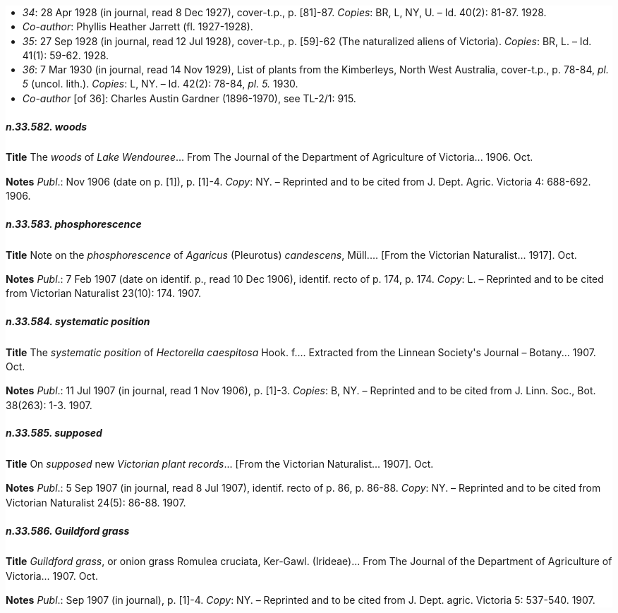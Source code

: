- *34*: 28 Apr 1928 (in journal, read 8 Dec 1927), cover-t.p., p. \[81\]-87. *Copies*: BR, L, NY, U. – Id. 40(2): 81-87. 1928.
- *Co-author*: Phyllis Heather Jarrett (fl. 1927-1928).
- *35*: 27 Sep 1928 (in journal, read 12 Jul 1928), cover-t.p., p. \[59\]-62 (The naturalized aliens of Victoria). *Copies*: BR, L. – Id. 41(1): 59-62. 1928.
- *36*: 7 Mar 1930 (in journal, read 14 Nov 1929), List of plants from the Kimberleys, North West Australia, cover-t.p., p. 78-84, *pl. 5* (uncol. lith.). *Copies*: L, NY. – Id. 42(2): 78-84, *pl. 5.* 1930.
- *Co-author* \[of 36\]: Charles Austin Gardner (1896-1970), see TL-2/1: 915.

##### n.33.582. woods

**Title**
The *woods* of *Lake Wendouree*... From The Journal of the Department of Agriculture of Victoria... 1906. Oct.

**Notes**
*Publ*.: Nov 1906 (date on p. \[1\]), p. \[1\]-4. *Copy*: NY. – Reprinted and to be cited from J. Dept. Agric. Victoria 4: 688-692. 1906.

##### n.33.583. phosphorescence

**Title**
Note on the *phosphorescence* of *Agaricus* (Pleurotus) *candescens*, Müll.... \[From the Victorian Naturalist... 1917\]. Oct.

**Notes**
*Publ*.: 7 Feb 1907 (date on identif. p., read 10 Dec 1906), identif. recto of p. 174, p. 174.
*Copy*: L. – Reprinted and to be cited from Victorian Naturalist 23(10): 174. 1907.

##### n.33.584. systematic position

**Title**
The *systematic position* of *Hectorella caespitosa* Hook. f.... Extracted from the Linnean Society's Journal – Botany... 1907. Oct.

**Notes**
*Publ*.: 11 Jul 1907 (in journal, read 1 Nov 1906), p. \[1\]-3. *Copies*: B, NY. – Reprinted and to be cited from J. Linn. Soc., Bot. 38(263): 1-3. 1907.

##### n.33.585. supposed

**Title**
On *supposed* new *Victorian plant records*... \[From the Victorian Naturalist... 1907\]. Oct.

**Notes**
*Publ*.: 5 Sep 1907 (in journal, read 8 Jul 1907), identif. recto of p. 86, p. 86-88. *Copy*: NY. – Reprinted and to be cited from Victorian Naturalist 24(5): 86-88. 1907.

##### n.33.586. Guildford grass

**Title**
*Guildford grass*, or onion grass Romulea cruciata, Ker-Gawl. (Irideae)... From The Journal of the Department of Agriculture of Victoria... 1907. Oct.

**Notes**
*Publ*.: Sep 1907 (in journal), p. \[1\]-4. *Copy*: NY. – Reprinted and to be cited from J. Dept. agric. Victoria 5: 537-540. 1907.
